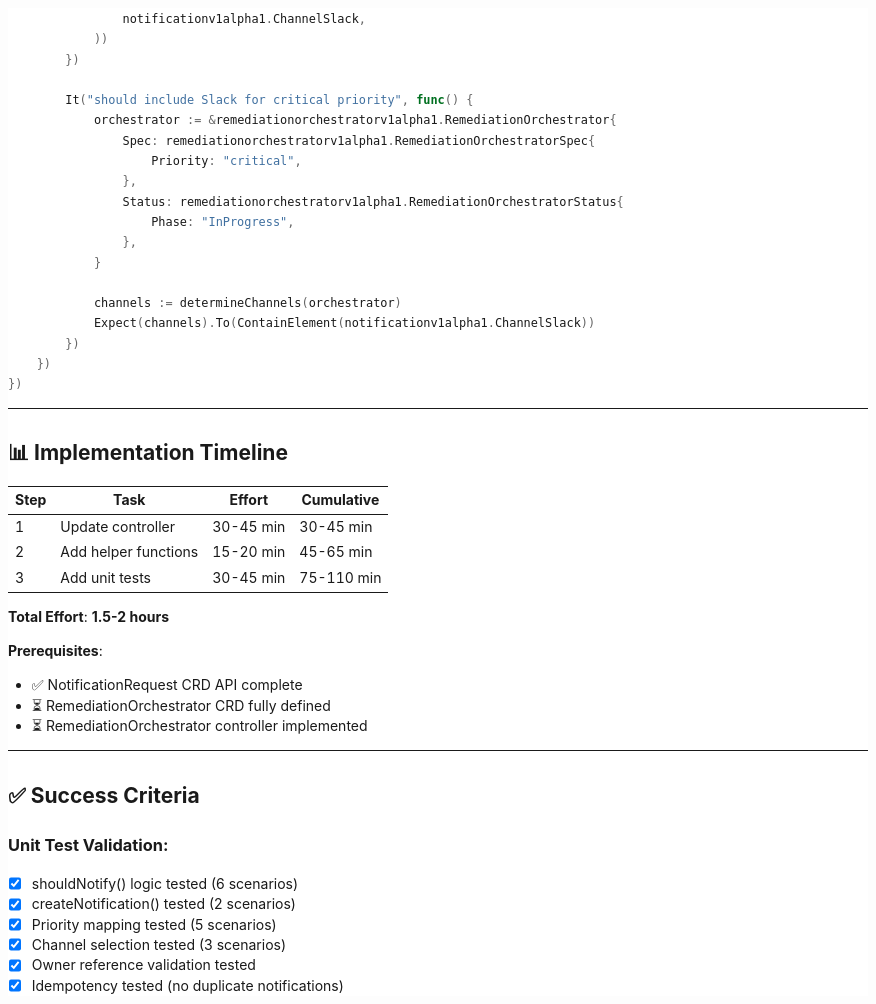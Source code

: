 ```go
                notificationv1alpha1.ChannelSlack,
            ))
        })

        It("should include Slack for critical priority", func() {
            orchestrator := &remediationorchestratorv1alpha1.RemediationOrchestrator{
                Spec: remediationorchestratorv1alpha1.RemediationOrchestratorSpec{
                    Priority: "critical",
                },
                Status: remediationorchestratorv1alpha1.RemediationOrchestratorStatus{
                    Phase: "InProgress",
                },
            }

            channels := determineChannels(orchestrator)
            Expect(channels).To(ContainElement(notificationv1alpha1.ChannelSlack))
        })
    })
})
```

---

## 📊 **Implementation Timeline**

| Step | Task | Effort | Cumulative |
|------|------|--------|------------|
| 1 | Update controller | 30-45 min | 30-45 min |
| 2 | Add helper functions | 15-20 min | 45-65 min |
| 3 | Add unit tests | 30-45 min | 75-110 min |

**Total Effort**: **1.5-2 hours**

**Prerequisites**:
- ✅ NotificationRequest CRD API complete
- ⏳ RemediationOrchestrator CRD fully defined
- ⏳ RemediationOrchestrator controller implemented

---

## ✅ **Success Criteria**

### **Unit Test Validation**:
- [x] shouldNotify() logic tested (6 scenarios)
- [x] createNotification() tested (2 scenarios)
- [x] Priority mapping tested (5 scenarios)
- [x] Channel selection tested (3 scenarios)
- [x] Owner reference validation tested
- [x] Idempotency tested (no duplicate notifications)
